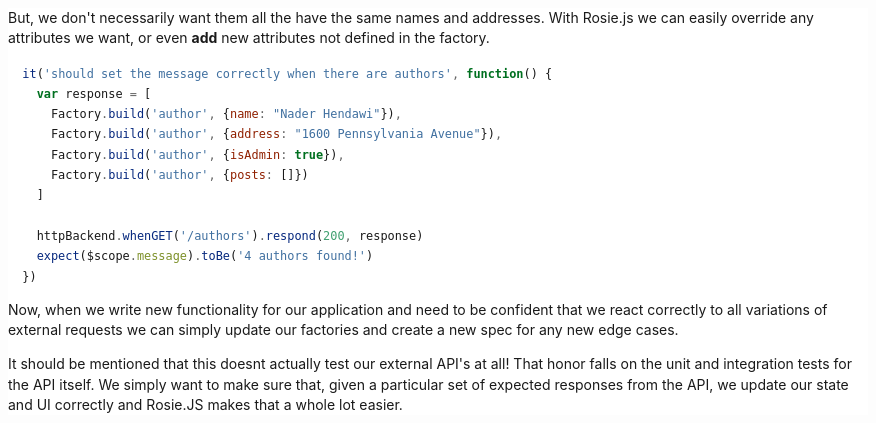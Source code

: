 But, we don't necessarily want them all the have the same names and addresses. With Rosie.js we can easily override any attributes we want, or even **add** new attributes not defined in the factory.

~~~~ javascript
  it('should set the message correctly when there are authors', function() {
    var response = [
      Factory.build('author', {name: "Nader Hendawi"}),
      Factory.build('author', {address: "1600 Pennsylvania Avenue"}),
      Factory.build('author', {isAdmin: true}),
      Factory.build('author', {posts: []})
    ]

    httpBackend.whenGET('/authors').respond(200, response)
    expect($scope.message).toBe('4 authors found!')
  })
~~~~

Now, when we write new functionality for our application and need to be confident that we react correctly to all variations of external requests we can simply update our factories and create a new spec for any new edge cases.

It should be mentioned that this doesnt actually test our external API's at all! That honor falls on the unit and integration tests for the API itself. We simply want to make sure that, given a particular set of expected responses from the API, we update our state and UI correctly and Rosie.JS makes that a whole lot easier.
